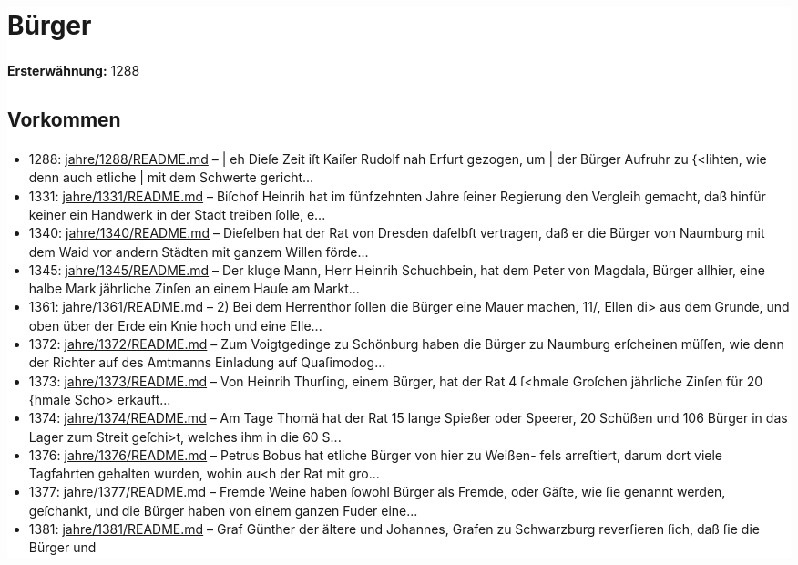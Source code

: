 # Bürger

**Ersterwähnung:** 1288

## Vorkommen
- 1288: [jahre/1288/README.md](../jahre/1288/README.md) – |
eh Dieſe Zeit iſt Kaiſer Rudolf nah Erfurt gezogen, um
| der Bürger Aufruhr zu \{<lihten, wie denn auch etliche
| mit dem Schwerte gericht...
- 1331: [jahre/1331/README.md](../jahre/1331/README.md) – Biſchof Heinrih hat im fünfzehnten Jahre ſeiner
Regierung den Vergleih gemacht, daß hinfür keiner ein
Handwerk in der Stadt treiben ſolle, e...
- 1340: [jahre/1340/README.md](../jahre/1340/README.md) – Dieſelben hat
der Rat von Dresden daſelbſt vertragen, daß er die
Bürger von Naumburg mit dem Waid vor andern Städten
mit ganzem Willen förde...
- 1345: [jahre/1345/README.md](../jahre/1345/README.md) – Der kluge Mann, Herr Heinrih Schuchbein, hat dem
Peter von Magdala, Bürger allhier, eine halbe Mark
jährliche Zinſen an einem Hauſe am Markt...
- 1361: [jahre/1361/README.md](../jahre/1361/README.md) – 2) Bei dem Herrenthor ſollen die Bürger eine Mauer
machen, 11/, Ellen di> aus dem Grunde, und oben über
der Erde ein Knie hoch und eine Elle...
- 1372: [jahre/1372/README.md](../jahre/1372/README.md) – Zum Voigtgedinge zu Schönburg haben die Bürger
zu Naumburg erſcheinen müſſen, wie denn der Richter
auf des Amtmanns Einladung auf Quaſimodog...
- 1373: [jahre/1373/README.md](../jahre/1373/README.md) – Von Heinrih Thurſing, einem Bürger, hat der Rat
4 ſ<hmale Groſchen jährliche Zinſen für 20 {hmale Scho>
erkauft...
- 1374: [jahre/1374/README.md](../jahre/1374/README.md) – Am Tage Thomä hat der Rat 15 lange Spießer oder
Speerer, 20 Schüßen und 106 Bürger in das Lager zum
Streit geſchi>t, welches ihm in die 60 S...
- 1376: [jahre/1376/README.md](../jahre/1376/README.md) – Petrus Bobus hat etliche Bürger von hier zu Weißen-
fels arreſtiert, darum dort viele Tagfahrten gehalten
wurden, wohin au<h der Rat mit gro...
- 1377: [jahre/1377/README.md](../jahre/1377/README.md) – Fremde Weine haben ſowohl Bürger als Fremde, oder
Gäſte, wie ſie genannt werden, geſchankt, und die Bürger
haben von einem ganzen Fuder eine...
- 1381: [jahre/1381/README.md](../jahre/1381/README.md) – Graf Günther der ältere und Johannes, Grafen zu
Schwarzburg reverſieren ſich, daß ſie die Bürger und
